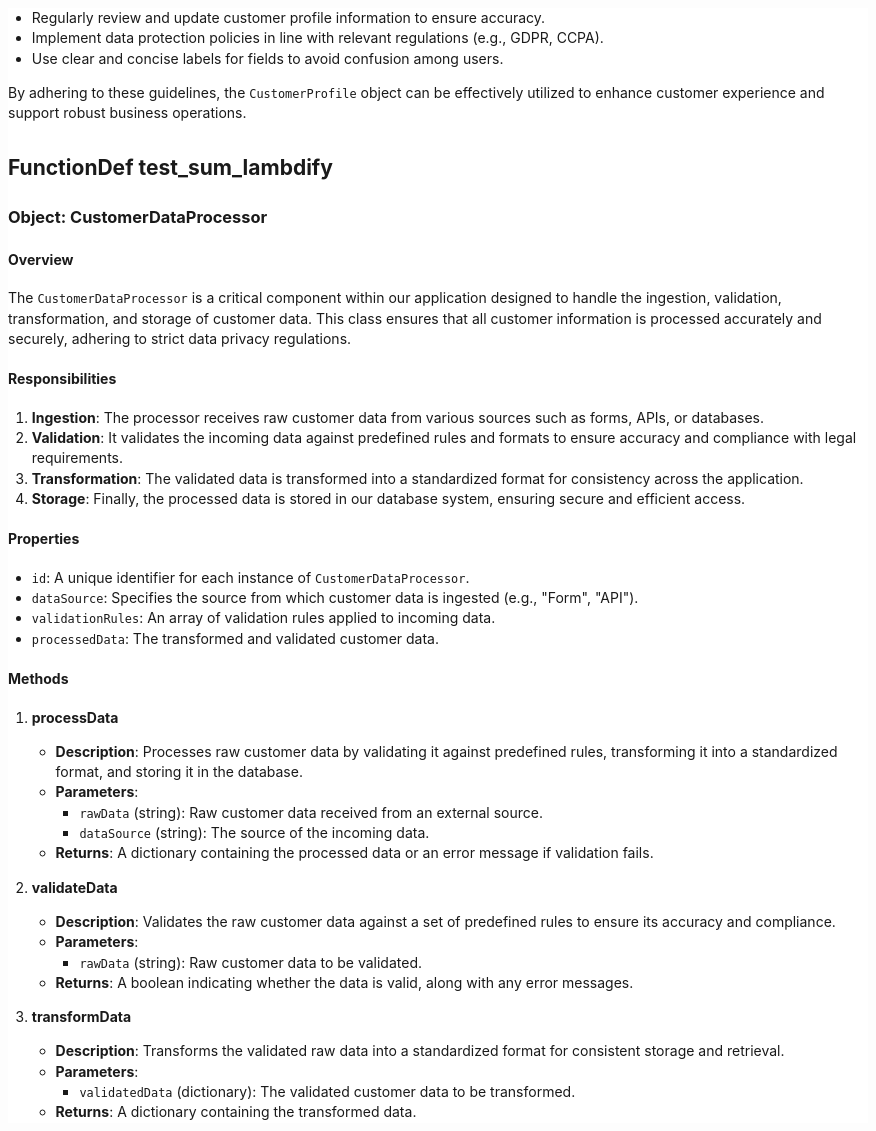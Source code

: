 - Regularly review and update customer profile information to ensure accuracy.
- Implement data protection policies in line with relevant regulations (e.g., GDPR, CCPA).
- Use clear and concise labels for fields to avoid confusion among users.

By adhering to these guidelines, the `CustomerProfile` object can be effectively utilized to enhance customer experience and support robust business operations.
## FunctionDef test_sum_lambdify
### Object: CustomerDataProcessor

#### Overview

The `CustomerDataProcessor` is a critical component within our application designed to handle the ingestion, validation, transformation, and storage of customer data. This class ensures that all customer information is processed accurately and securely, adhering to strict data privacy regulations.

#### Responsibilities

1. **Ingestion**: The processor receives raw customer data from various sources such as forms, APIs, or databases.
2. **Validation**: It validates the incoming data against predefined rules and formats to ensure accuracy and compliance with legal requirements.
3. **Transformation**: The validated data is transformed into a standardized format for consistency across the application.
4. **Storage**: Finally, the processed data is stored in our database system, ensuring secure and efficient access.

#### Properties

- `id`: A unique identifier for each instance of `CustomerDataProcessor`.
- `dataSource`: Specifies the source from which customer data is ingested (e.g., "Form", "API").
- `validationRules`: An array of validation rules applied to incoming data.
- `processedData`: The transformed and validated customer data.

#### Methods

1. **processData**
   - **Description**: Processes raw customer data by validating it against predefined rules, transforming it into a standardized format, and storing it in the database.
   - **Parameters**:
     - `rawData` (string): Raw customer data received from an external source.
     - `dataSource` (string): The source of the incoming data.
   - **Returns**: A dictionary containing the processed data or an error message if validation fails.

2. **validateData**
   - **Description**: Validates the raw customer data against a set of predefined rules to ensure its accuracy and compliance.
   - **Parameters**:
     - `rawData` (string): Raw customer data to be validated.
   - **Returns**: A boolean indicating whether the data is valid, along with any error messages.

3. **transformData**
   - **Description**: Transforms the validated raw data into a standardized format for consistent storage and retrieval.
   - **Parameters**:
     - `validatedData` (dictionary): The validated customer data to be transformed.
   - **Returns**: A dictionary containing the transformed data.

